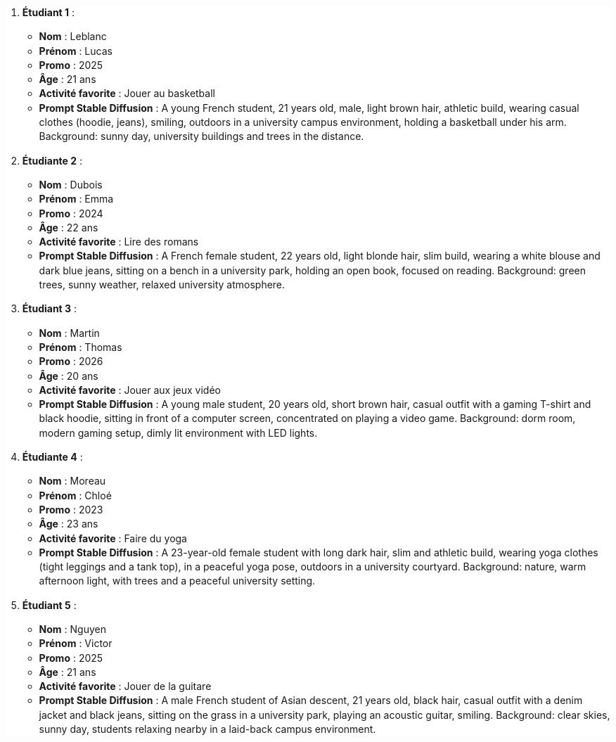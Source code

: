 1. **Étudiant 1** :
   - **Nom** : Leblanc
   - **Prénom** : Lucas
   - **Promo** : 2025
   - **Âge** : 21 ans
   - **Activité favorite** : Jouer au basketball
   - **Prompt Stable Diffusion** :
   A young French student, 21 years old, male, light brown hair, athletic build, wearing casual clothes (hoodie, jeans), smiling, outdoors in a university campus environment, holding a basketball under his arm. Background: sunny day, university buildings and trees in the distance.

2. **Étudiante 2** :
   - **Nom** : Dubois
   - **Prénom** : Emma
   - **Promo** : 2024
   - **Âge** : 22 ans
   - **Activité favorite** : Lire des romans
   - **Prompt Stable Diffusion** :
   A French female student, 22 years old, light blonde hair, slim build, wearing a white blouse and dark blue jeans, sitting on a bench in a university park, holding an open book, focused on reading. Background: green trees, sunny weather, relaxed university atmosphere.

3. **Étudiant 3** :
   - **Nom** : Martin
   - **Prénom** : Thomas
   - **Promo** : 2026
   - **Âge** : 20 ans
   - **Activité favorite** : Jouer aux jeux vidéo
   - **Prompt Stable Diffusion** :
   A young male student, 20 years old, short brown hair, casual outfit with a gaming T-shirt and black hoodie, sitting in front of a computer screen, concentrated on playing a video game. Background: dorm room, modern gaming setup, dimly lit environment with LED lights.

4. **Étudiante 4** :
   - **Nom** : Moreau
   - **Prénom** : Chloé
   - **Promo** : 2023
   - **Âge** : 23 ans
   - **Activité favorite** : Faire du yoga
   - **Prompt Stable Diffusion** :
   A 23-year-old female student with long dark hair, slim and athletic build, wearing yoga clothes (tight leggings and a tank top), in a peaceful yoga pose, outdoors in a university courtyard. Background: nature, warm afternoon light, with trees and a peaceful university setting.

5. **Étudiant 5** :
   - **Nom** : Nguyen
   - **Prénom** : Victor
   - **Promo** : 2025
   - **Âge** : 21 ans
   - **Activité favorite** : Jouer de la guitare
   - **Prompt Stable Diffusion** :
   A male French student of Asian descent, 21 years old, black hair, casual outfit with a denim jacket and black jeans, sitting on the grass in a university park, playing an acoustic guitar, smiling. Background: clear skies, sunny day, students relaxing nearby in a laid-back campus environment.
